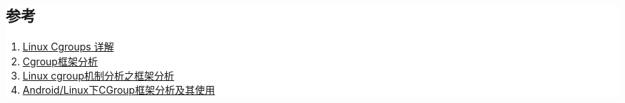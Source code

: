 
## 参考

1. [Linux Cgroups 详解](https://files.cnblogs.com/files/lisperl/cgroups%E4%BB%8B%E7%BB%8D.pdf)
2. [Cgroup框架分析](https://blog.csdn.net/zhangyifei216/article/details/49491549)
3. [Linux cgroup机制分析之框架分析](http://www.xuebuyuan.com/624249.html)
4. [Android/Linux下CGroup框架分析及其使用](http://www.cnblogs.com/arnoldlu/p/6208443.html)
